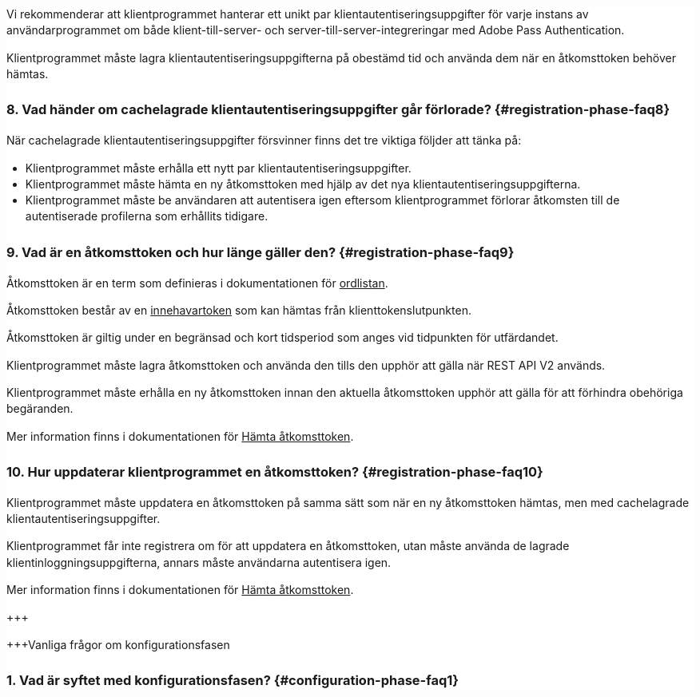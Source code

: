 Vi rekommenderar att klientprogrammet hanterar ett unikt par klientautentiseringsuppgifter för varje instans av användarprogrammet om både klient-till-server- och server-till-server-integreringar med Adobe Pass Authentication.

Klientprogrammet måste lagra klientautentiseringsuppgifterna på obestämd tid och använda dem när en åtkomsttoken behöver hämtas.

### 8. Vad händer om cachelagrade klientautentiseringsuppgifter går förlorade? {#registration-phase-faq8}

När cachelagrade klientautentiseringsuppgifter försvinner finns det tre viktiga följder att tänka på:

* Klientprogrammet måste erhålla ett nytt par klientautentiseringsuppgifter.
* Klientprogrammet måste hämta en ny åtkomsttoken med hjälp av det nya klientautentiseringsuppgifterna.
* Klientprogrammet måste be användaren att autentisera igen eftersom klientprogrammet förlorar åtkomsten till de autentiserade profilerna som erhållits tidigare.

### 9. Vad är en åtkomsttoken och hur länge gäller den? {#registration-phase-faq9}

Åtkomsttoken är en term som definieras i dokumentationen för [ordlistan](./rest-api-v2-glossary.md#access-token).

Åtkomsttoken består av en [innehavartoken](./appendix/headers/rest-api-v2-appendix-headers-authorization.md) som kan hämtas från klienttokenslutpunkten.

Åtkomsttoken är giltig under en begränsad och kort tidsperiod som anges vid tidpunkten för utfärdandet.

Klientprogrammet måste lagra åtkomsttoken och använda den tills den upphör att gälla när REST API V2 används.

Klientprogrammet måste erhålla en ny åtkomsttoken innan den aktuella åtkomsttoken upphör att gälla för att förhindra obehöriga begäranden.

Mer information finns i dokumentationen för [Hämta åtkomsttoken](/help/authentication/dcr-api/apis/dynamic-client-registration-apis-retrieve-access-token.md).

### 10. Hur uppdaterar klientprogrammet en åtkomsttoken? {#registration-phase-faq10}

Klientprogrammet måste uppdatera en åtkomsttoken på samma sätt som när en ny åtkomsttoken hämtas, men med cachelagrade klientautentiseringsuppgifter.

Klientprogrammet får inte registrera om för att uppdatera en åtkomsttoken, utan måste använda de lagrade klientinloggningsuppgifterna, annars måste användarna autentisera igen.

Mer information finns i dokumentationen för [Hämta åtkomsttoken](/help/authentication/dcr-api/apis/dynamic-client-registration-apis-retrieve-access-token.md).

+++

+++Vanliga frågor om konfigurationsfasen

### 1. Vad är syftet med konfigurationsfasen? {#configuration-phase-faq1}

